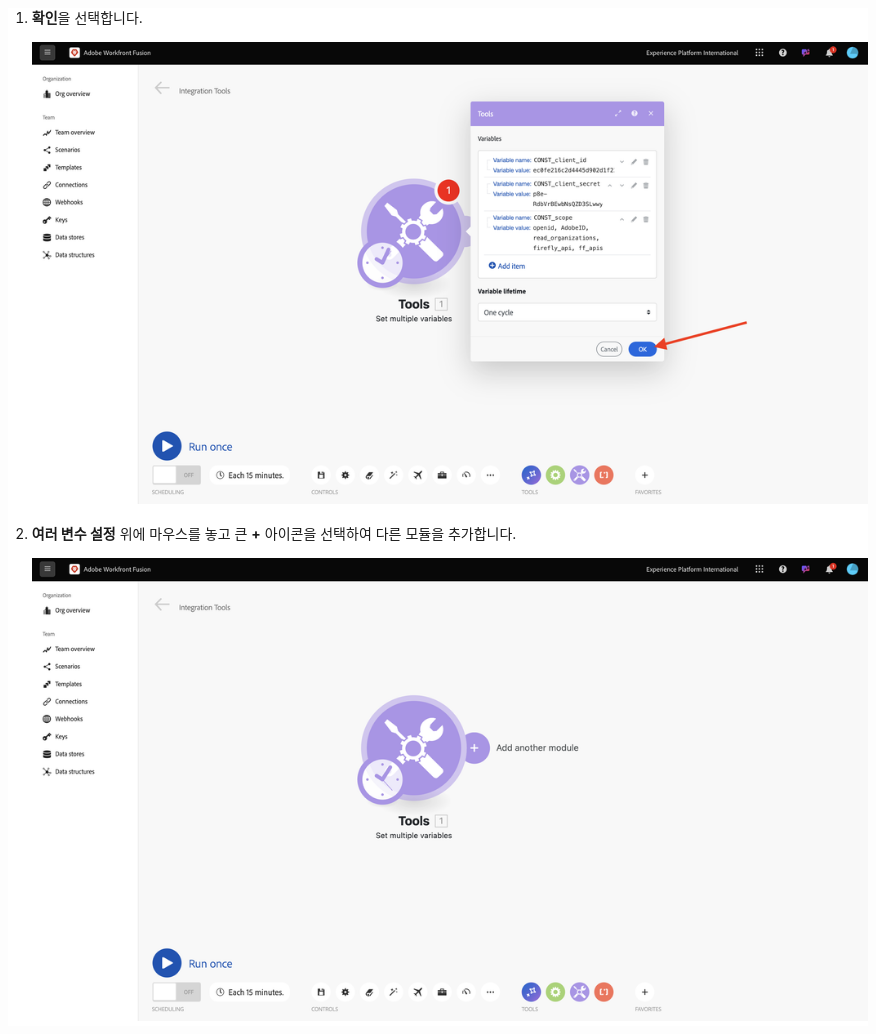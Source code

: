 1. **확인**&#x200B;을 선택합니다.

   ![WF Fusion](./images/wffusion17.png)

1. **여러 변수 설정** 위에 마우스를 놓고 큰 **+** 아이콘을 선택하여 다른 모듈을 추가합니다.

   ![WF Fusion](./images/wffusion18.png)
